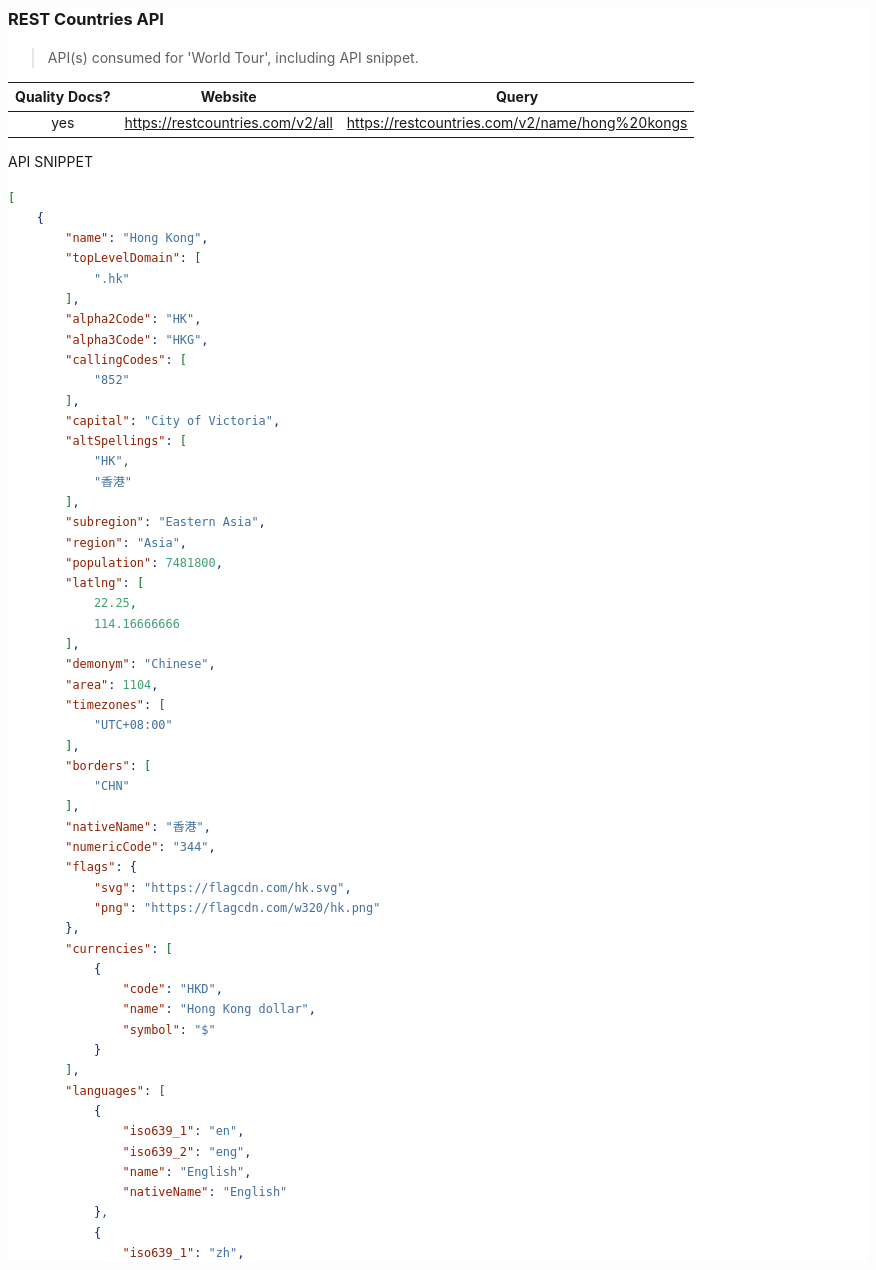 
### REST Countries API 

> API(s) consumed for 'World Tour', including API snippet.

|Quality Docs? | Website                          | Query                                             |
|:-----------: | :------------------------------: | :------------------------------------------------:|
|     yes      | https://restcountries.com/v2/all | https://restcountries.com/v2/name/hong%20kongs    |

API SNIPPET

```json
[
    {
        "name": "Hong Kong",
        "topLevelDomain": [
            ".hk"
        ],
        "alpha2Code": "HK",
        "alpha3Code": "HKG",
        "callingCodes": [
            "852"
        ],
        "capital": "City of Victoria",
        "altSpellings": [
            "HK",
            "香港"
        ],
        "subregion": "Eastern Asia",
        "region": "Asia",
        "population": 7481800,
        "latlng": [
            22.25,
            114.16666666
        ],
        "demonym": "Chinese",
        "area": 1104,
        "timezones": [
            "UTC+08:00"
        ],
        "borders": [
            "CHN"
        ],
        "nativeName": "香港",
        "numericCode": "344",
        "flags": {
            "svg": "https://flagcdn.com/hk.svg",
            "png": "https://flagcdn.com/w320/hk.png"
        },
        "currencies": [
            {
                "code": "HKD",
                "name": "Hong Kong dollar",
                "symbol": "$"
            }
        ],
        "languages": [
            {
                "iso639_1": "en",
                "iso639_2": "eng",
                "name": "English",
                "nativeName": "English"
            },
            {
                "iso639_1": "zh",
```